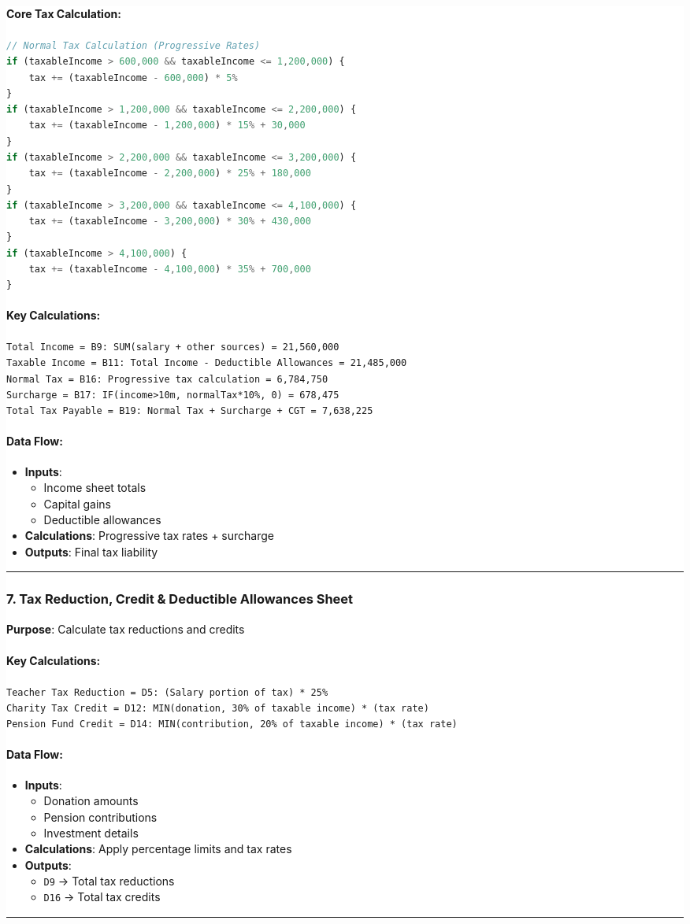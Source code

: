 #### Core Tax Calculation:
```javascript
// Normal Tax Calculation (Progressive Rates)
if (taxableIncome > 600,000 && taxableIncome <= 1,200,000) {
    tax += (taxableIncome - 600,000) * 5%
}
if (taxableIncome > 1,200,000 && taxableIncome <= 2,200,000) {
    tax += (taxableIncome - 1,200,000) * 15% + 30,000
}
if (taxableIncome > 2,200,000 && taxableIncome <= 3,200,000) {
    tax += (taxableIncome - 2,200,000) * 25% + 180,000
}
if (taxableIncome > 3,200,000 && taxableIncome <= 4,100,000) {
    tax += (taxableIncome - 3,200,000) * 30% + 430,000
}
if (taxableIncome > 4,100,000) {
    tax += (taxableIncome - 4,100,000) * 35% + 700,000
}
```

#### Key Calculations:
```
Total Income = B9: SUM(salary + other sources) = 21,560,000
Taxable Income = B11: Total Income - Deductible Allowances = 21,485,000
Normal Tax = B16: Progressive tax calculation = 6,784,750
Surcharge = B17: IF(income>10m, normalTax*10%, 0) = 678,475
Total Tax Payable = B19: Normal Tax + Surcharge + CGT = 7,638,225
```

#### Data Flow:
- **Inputs**:
  - Income sheet totals
  - Capital gains
  - Deductible allowances
- **Calculations**: Progressive tax rates + surcharge
- **Outputs**: Final tax liability

---

### 7. Tax Reduction, Credit & Deductible Allowances Sheet
**Purpose**: Calculate tax reductions and credits

#### Key Calculations:
```
Teacher Tax Reduction = D5: (Salary portion of tax) * 25%
Charity Tax Credit = D12: MIN(donation, 30% of taxable income) * (tax rate)
Pension Fund Credit = D14: MIN(contribution, 20% of taxable income) * (tax rate)
```

#### Data Flow:
- **Inputs**:
  - Donation amounts
  - Pension contributions
  - Investment details
- **Calculations**: Apply percentage limits and tax rates
- **Outputs**:
  - `D9` → Total tax reductions
  - `D16` → Total tax credits

---
